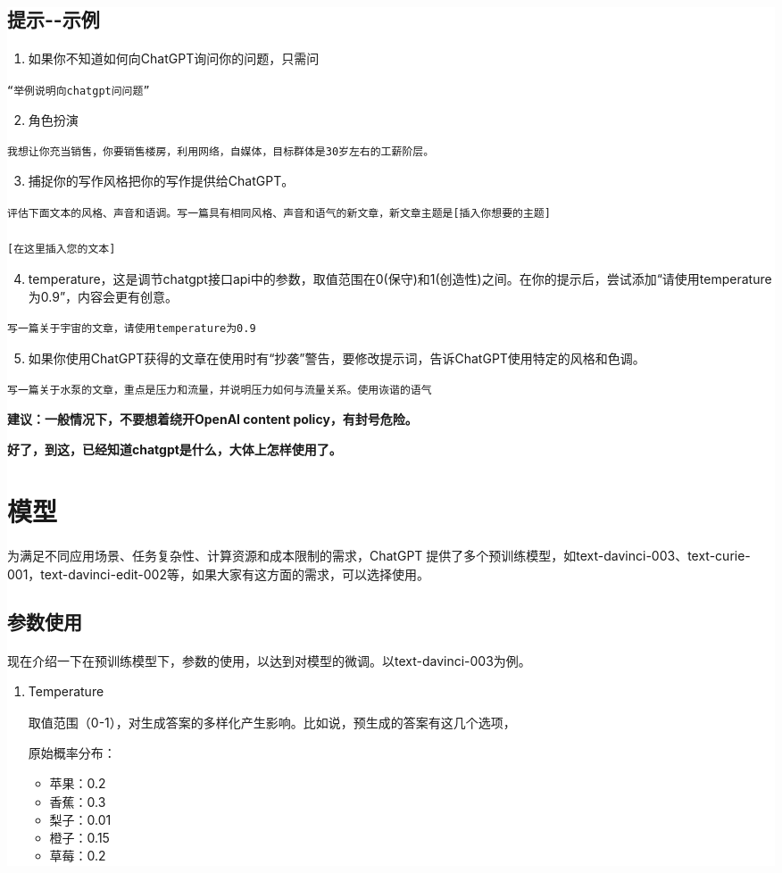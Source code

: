 ## 提示--示例

1. 如果你不知道如何向ChatGPT询问你的问题，只需问

```
“举例说明向chatgpt问问题”
```

2. 角色扮演

```
我想让你充当销售，你要销售楼房，利用网络，自媒体，目标群体是30岁左右的工薪阶层。
```

3. 捕捉你的写作风格把你的写作提供给ChatGPT。

```
评估下面文本的风格、声音和语调。写一篇具有相同风格、声音和语气的新文章，新文章主题是[插入你想要的主题] 

[在这里插入您的文本]
```

4. temperature，这是调节chatgpt接口api中的参数，取值范围在0(保守)和1(创造性)之间。在你的提示后，尝试添加“请使用temperature为0.9”，内容会更有创意。

```
写一篇关于宇宙的文章，请使用temperature为0.9
```

5. 如果你使用ChatGPT获得的文章在使用时有“抄袭”警告，要修改提示词，告诉ChatGPT使用特定的风格和色调。

```
写一篇关于水泵的文章，重点是压力和流量，并说明压力如何与流量关系。使用诙谐的语气
```

**建议：一般情况下，不要想着绕开OpenAI content policy，有封号危险。**

**好了，到这，已经知道chatgpt是什么，大体上怎样使用了。**

# 模型

为满足不同应用场景、任务复杂性、计算资源和成本限制的需求，ChatGPT 提供了多个预训练模型，如text-davinci-003、text-curie-001，text-davinci-edit-002等，如果大家有这方面的需求，可以选择使用。

## 参数使用

现在介绍一下在预训练模型下，参数的使用，以达到对模型的微调。以text-davinci-003为例。

1. Temperature

   取值范围（0-1），对生成答案的多样化产生影响。比如说，预生成的答案有这几个选项，

   原始概率分布：

   - 苹果：0.2
   - 香蕉：0.3
   - 梨子：0.01
   - 橙子：0.15
   - 草莓：0.2


   [使用chatgpt写高考作文]: ..\chatgpt简明教程\使用chatgpt写高考作文.md
   [chatgpt终端聊天应用]: ..\chatgpt简明教程\简单chatgpt终端聊天应用.md